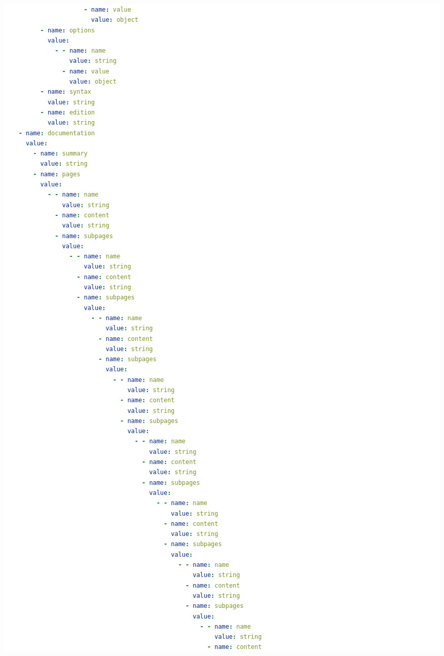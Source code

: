 ```yaml
                      - name: value
                        value: object
          - name: options
            value:
              - - name: name
                  value: string
                - name: value
                  value: object
          - name: syntax
            value: string
          - name: edition
            value: string
    - name: documentation
      value:
        - name: summary
          value: string
        - name: pages
          value:
            - - name: name
                value: string
              - name: content
                value: string
              - name: subpages
                value:
                  - - name: name
                      value: string
                    - name: content
                      value: string
                    - name: subpages
                      value:
                        - - name: name
                            value: string
                          - name: content
                            value: string
                          - name: subpages
                            value:
                              - - name: name
                                  value: string
                                - name: content
                                  value: string
                                - name: subpages
                                  value:
                                    - - name: name
                                        value: string
                                      - name: content
                                        value: string
                                      - name: subpages
                                        value:
                                          - - name: name
                                              value: string
                                            - name: content
                                              value: string
                                            - name: subpages
                                              value:
                                                - - name: name
                                                    value: string
                                                  - name: content
                                                    value: string
                                                  - name: subpages
                                                    value:
                                                      - - name: name
                                                          value: string
                                                        - name: content
```